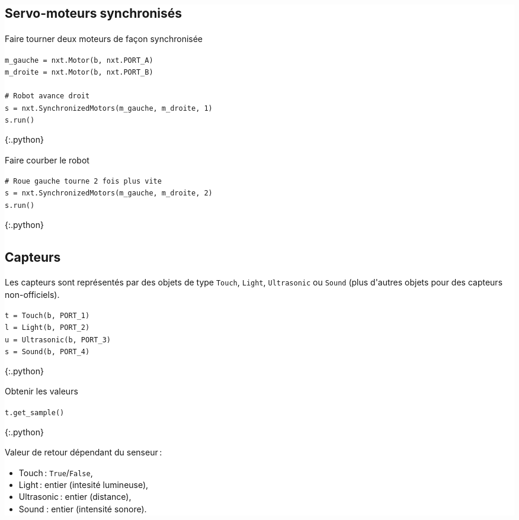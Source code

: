 </section>
<section>

## Servo-moteurs synchronisés

Faire tourner deux moteurs de façon synchronisée

~~~
m_gauche = nxt.Motor(b, nxt.PORT_A)
m_droite = nxt.Motor(b, nxt.PORT_B)

# Robot avance droit
s = nxt.SynchronizedMotors(m_gauche, m_droite, 1)
s.run()
~~~
{:.python}

Faire courber le robot

~~~
# Roue gauche tourne 2 fois plus vite
s = nxt.SynchronizedMotors(m_gauche, m_droite, 2)
s.run()
~~~
{:.python}

</section>
<section>

## Capteurs

Les capteurs sont représentés par des objets de type `Touch`, `Light`,
`Ultrasonic` ou `Sound` (plus d'autres objets pour des capteurs
non-officiels).

~~~
t = Touch(b, PORT_1)
l = Light(b, PORT_2)
u = Ultrasonic(b, PORT_3)
s = Sound(b, PORT_4)
~~~
{:.python}

Obtenir les valeurs

~~~
t.get_sample()
~~~
{:.python}

Valeur de retour dépendant du senseur :

- Touch : `True`/`False`,
- Light : entier (intesité lumineuse),
- Ultrasonic : entier (distance),
- Sound : entier (intensité sonore).
